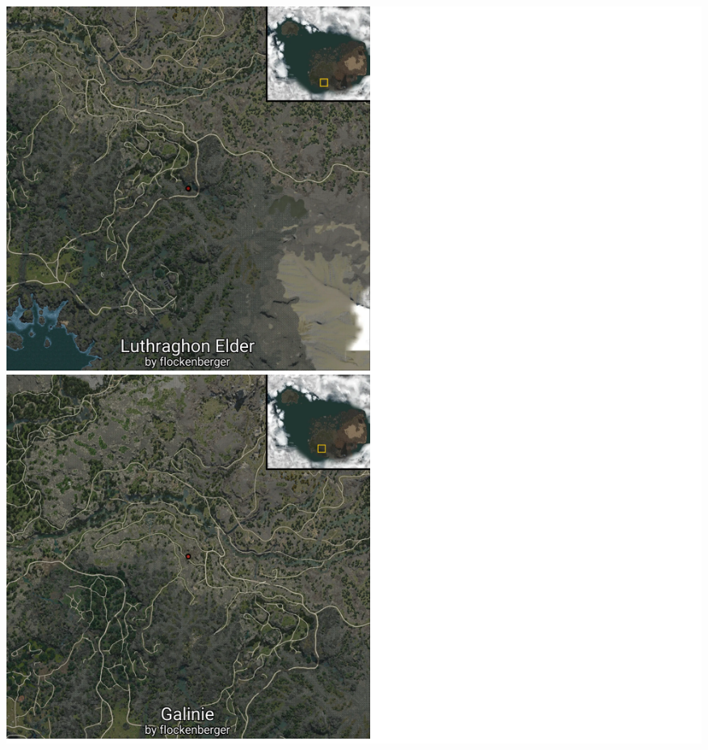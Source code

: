 <img src="./Foreigners of O'dyllita_Luthraghon Elder_Preview.webp" width="450"/> <img src="./Foreigners of O'dyllita_Galinie_Preview.webp" width="450"/>